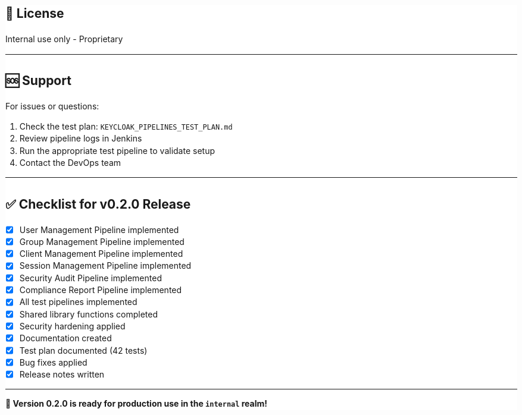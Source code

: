 ## 📝 License

Internal use only - Proprietary

---

## 🆘 Support

For issues or questions:
1. Check the test plan: `KEYCLOAK_PIPELINES_TEST_PLAN.md`
2. Review pipeline logs in Jenkins
3. Run the appropriate test pipeline to validate setup
4. Contact the DevOps team

---

## ✅ Checklist for v0.2.0 Release

- [x] User Management Pipeline implemented
- [x] Group Management Pipeline implemented
- [x] Client Management Pipeline implemented
- [x] Session Management Pipeline implemented
- [x] Security Audit Pipeline implemented
- [x] Compliance Report Pipeline implemented
- [x] All test pipelines implemented
- [x] Shared library functions completed
- [x] Security hardening applied
- [x] Documentation created
- [x] Test plan documented (42 tests)
- [x] Bug fixes applied
- [x] Release notes written

---

**🎉 Version 0.2.0 is ready for production use in the `internal` realm!**
